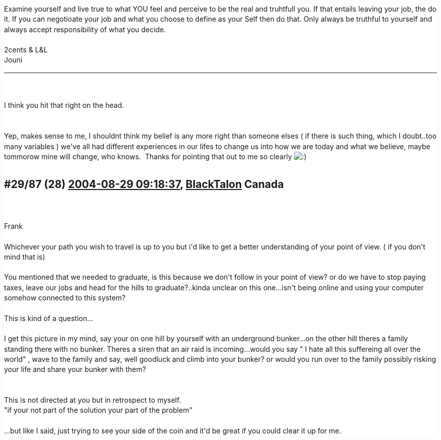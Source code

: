   Examine yourself and live true to what YOU feel and perceive to be the real and truhtfull you. If that entails leaving your job, the do it. If you can negotioate your job and what you choose to define as your Self then do that. Only always be truthful to yourself and always accept responsibility of what you decide.
  <br>
  <br>
  2cents &amp; L&amp;L
  <br>
  Jouni
  <br>
  <hr height='"1"' id='"quote"' noshade=""/>
 </font>
</blockquote>
<br>
<br>
I think you hit that right on the head.
<br>
<br>
<br>
Yep, makes sense to me, I shouldnt think my belief is any more right than someone elses ( if there is such thing, which I doubt..too many variables ) we've all had different experiences in our lifes to change us into how we are today and what we believe, maybe tommorow mine will change, who knows.  Thanks for pointing that out to me so clearly
<img alt=":)" class="smiley" src="https://www.astralpulse.com/forums/Smileys/fugue/smiley.png" title="Smiley"/>
</section>

## \#29/87 (28) [2004-08-29 09:18:37](https://www.astralpulse.com/forums/index.php?msg=111801), [BlackTalon](https://www.astralpulse.com/forums/profile/?u=5768) Canada ##
<section>
<br>
<br>
Frank
<br>
<br>
Whichever your path you wish to travel is up to you but i'd like to get a better understanding of your point of view. ( if you don't mind that is)
<br>
<br>
You mentioned that we needed to graduate, is this because we don't follow in your point of view? or do we have to stop paying taxes, leave our jobs and head for the hills to graduate?..kinda unclear on this one...isn't being online and using your computer somehow connected to this system?
<br>
<br>
This is kind of a question...
<br>
<br>
I get this picture in my mind, say your on one hill by yourself with an underground bunker...on the other hill theres a family standing there with no bunker. Theres a siren that an air raid is incoming...would you say " I hate all this suffereing all over the world" , wave to the family and say, well goodluck and climb into your bunker? or would you run over to the family possibly risking your life and share your bunker with them?
<br>
<br>
<br>
This is not directed at you but in retrospect to myself.
<br>
"if your not part of the solution your part of the problem"
<br>
<br>
...but like I said, just trying to see your side of the coin and it'd be great if you could clear it up for me.